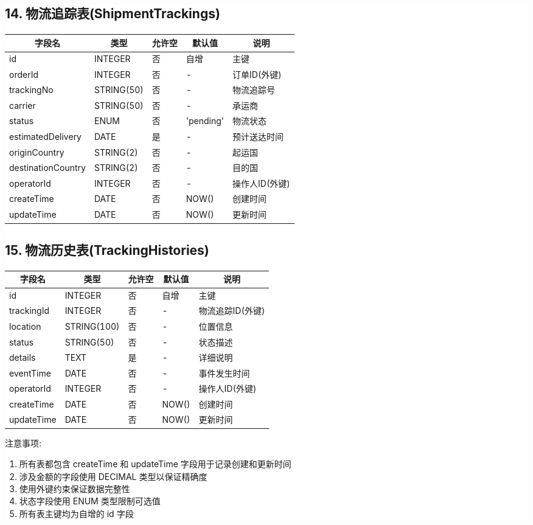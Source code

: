 ## 14. 物流追踪表(ShipmentTrackings)
| 字段名 | 类型 | 允许空 | 默认值 | 说明 |
|--------|------|--------|--------|------|
| id | INTEGER | 否 | 自增 | 主键 |
| orderId | INTEGER | 否 | - | 订单ID(外键) |
| trackingNo | STRING(50) | 否 | - | 物流追踪号 |
| carrier | STRING(50) | 否 | - | 承运商 |
| status | ENUM | 否 | 'pending' | 物流状态 |
| estimatedDelivery | DATE | 是 | - | 预计送达时间 |
| originCountry | STRING(2) | 否 | - | 起运国 |
| destinationCountry | STRING(2) | 否 | - | 目的国 |
| operatorId | INTEGER | 否 | - | 操作人ID(外键) |
| createTime | DATE | 否 | NOW() | 创建时间 |
| updateTime | DATE | 否 | NOW() | 更新时间 |

## 15. 物流历史表(TrackingHistories)
| 字段名 | 类型 | 允许空 | 默认值 | 说明 |
|--------|------|--------|--------|------|
| id | INTEGER | 否 | 自增 | 主键 |
| trackingId | INTEGER | 否 | - | 物流追踪ID(外键) |
| location | STRING(100) | 否 | - | 位置信息 |
| status | STRING(50) | 否 | - | 状态描述 |
| details | TEXT | 是 | - | 详细说明 |
| eventTime | DATE | 否 | - | 事件发生时间 |
| operatorId | INTEGER | 否 | - | 操作人ID(外键) |
| createTime | DATE | 否 | NOW() | 创建时间 |
| updateTime | DATE | 否 | NOW() | 更新时间 |

注意事项:
1. 所有表都包含 createTime 和 updateTime 字段用于记录创建和更新时间
2. 涉及金额的字段使用 DECIMAL 类型以保证精确度
3. 使用外键约束保证数据完整性
4. 状态字段使用 ENUM 类型限制可选值
5. 所有表主键均为自增的 id 字段
